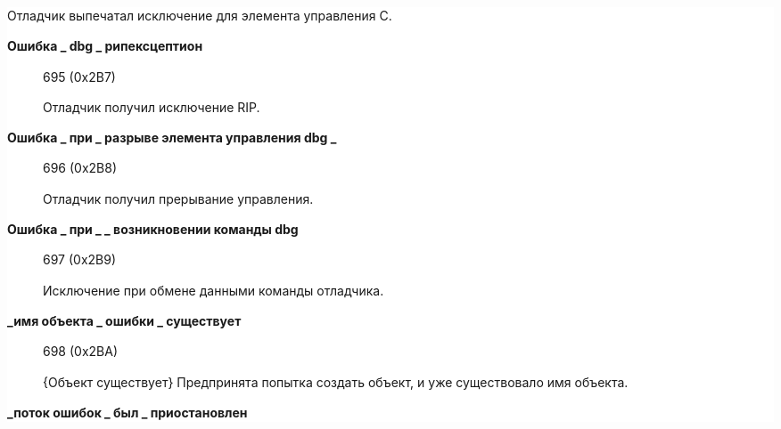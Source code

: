 

Отладчик выпечатал исключение для элемента управления C.


</dt> </dl> </dd> <dt>

<span id="ERROR_DBG_RIPEXCEPTION"></span><span id="error_dbg_ripexception"></span>**Ошибка \_ dbg \_ рипексцептион**
</dt> <dd> <dl> <dt>

695 (0x2B7)
</dt> <dt>



Отладчик получил исключение RIP.


</dt> </dl> </dd> <dt>

<span id="ERROR_DBG_CONTROL_BREAK"></span><span id="error_dbg_control_break"></span>**Ошибка \_ при \_ разрыве элемента управления dbg \_**
</dt> <dd> <dl> <dt>

696 (0x2B8)
</dt> <dt>



Отладчик получил прерывание управления.


</dt> </dl> </dd> <dt>

<span id="ERROR_DBG_COMMAND_EXCEPTION"></span><span id="error_dbg_command_exception"></span>**Ошибка \_ при \_ \_ возникновении команды dbg**
</dt> <dd> <dl> <dt>

697 (0x2B9)
</dt> <dt>



Исключение при обмене данными команды отладчика.


</dt> </dl> </dd> <dt>

<span id="ERROR_OBJECT_NAME_EXISTS"></span><span id="error_object_name_exists"></span>**\_имя объекта \_ ошибки \_ существует**
</dt> <dd> <dl> <dt>

698 (0x2BA)
</dt> <dt>



{Объект существует} Предпринята попытка создать объект, и уже существовало имя объекта.


</dt> </dl> </dd> <dt>

<span id="ERROR_THREAD_WAS_SUSPENDED"></span><span id="error_thread_was_suspended"></span>**\_поток ошибок \_ был \_ приостановлен**
</dt> <dd> <dl> <dt>
